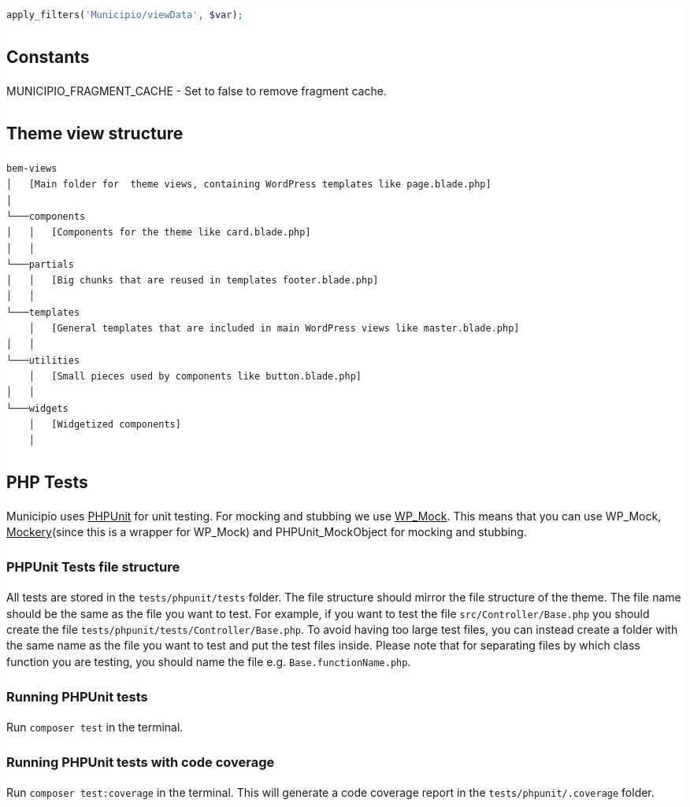 ```php
apply_filters('Municipio/viewData', $var);
```
## Constants
MUNICIPIO_FRAGMENT_CACHE - Set to false to remove fragment cache.

## Theme view structure

```
bem-views
│   [Main folder for  theme views, containing WordPress templates like page.blade.php]
│
└───components
│   │   [Components for the theme like card.blade.php]
│   │
└───partials
│   │   [Big chunks that are reused in templates footer.blade.php]
│   │
└───templates
    │   [General templates that are included in main WordPress views like master.blade.php]
│   │
└───utilities
    │   [Small pieces used by components like button.blade.php]
│   │
└───widgets
    │   [Widgetized components]
    │

```

## PHP Tests
Municipio uses [PHPUnit](https://phpunit.de/) for unit testing. For mocking and stubbing we use [WP_Mock](https://wp-mock.gitbook.io/). This means that you can use WP_Mock, [Mockery](https://github.com/mockery/mockery)(since this is a wrapper for WP_Mock) and PHPUnit_MockObject for mocking and stubbing.

### PHPUnit Tests file structure
All tests are stored in the `tests/phpunit/tests` folder. The file structure should mirror the file structure of the theme. The file name should be the same as the file you want to test. For example, if you want to test the file `src/Controller/Base.php` you should create the file `tests/phpunit/tests/Controller/Base.php`. To avoid having too large test files, you can instead create a folder with the same name as the file you want to test and put the test files inside. Please note that for separating files by which class function you are testing, you should name the file e.g. `Base.functionName.php`.

### Running PHPUnit tests
Run `composer test` in the terminal.

### Running PHPUnit tests with code coverage
Run `composer test:coverage` in the terminal. This will generate a code coverage report in the `tests/phpunit/.coverage` folder.
